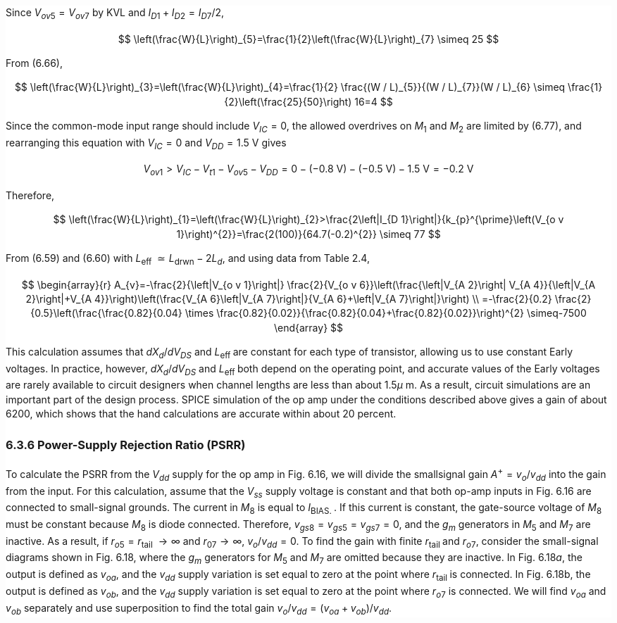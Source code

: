 Since $V_{o v 5}=V_{o v 7}$ by KVL and $I_{D 1}+I_{D 2}=I_{D 7} / 2$,

$$
\left(\frac{W}{L}\right)_{5}=\frac{1}{2}\left(\frac{W}{L}\right)_{7} \simeq 25
$$

From (6.66),

$$
\left(\frac{W}{L}\right)_{3}=\left(\frac{W}{L}\right)_{4}=\frac{1}{2} \frac{(W / L)_{5}}{(W / L)_{7}}(W / L)_{6} \simeq \frac{1}{2}\left(\frac{25}{50}\right) 16=4
$$

Since the common-mode input range should include $V_{I C}=0$, the allowed overdrives on $M_{1}$ and $M_{2}$ are limited by (6.77), and rearranging this equation with $V_{I C}=0$ and $V_{D D}=1.5 \mathrm{~V}$ gives

$$
V_{o v 1}>V_{I C}-V_{t 1}-V_{o v 5}-V_{D D}=0-(-0.8 \mathrm{~V})-(-0.5 \mathrm{~V})-1.5 \mathrm{~V}=-0.2 \mathrm{~V}
$$

Therefore,

$$
\left(\frac{W}{L}\right)_{1}=\left(\frac{W}{L}\right)_{2}>\frac{2\left|I_{D 1}\right|}{k_{p}^{\prime}\left(V_{o v 1}\right)^{2}}=\frac{2(100)}{64.7(-0.2)^{2}} \simeq 77
$$

From (6.59) and (6.60) with $L_{\text {eff }} \simeq L_{\mathrm{drwn}}-2 L_{d}$, and using data from Table 2.4,

$$
\begin{array}{r}
A_{v}=-\frac{2}{\left|V_{o v 1}\right|} \frac{2}{V_{o v 6}}\left(\frac{\left|V_{A 2}\right| V_{A 4}}{\left|V_{A 2}\right|+V_{A 4}}\right)\left(\frac{V_{A 6}\left|V_{A 7}\right|}{V_{A 6}+\left|V_{A 7}\right|}\right) \\
=-\frac{2}{0.2} \frac{2}{0.5}\left(\frac{\frac{0.82}{0.04} \times \frac{0.82}{0.02}}{\frac{0.82}{0.04}+\frac{0.82}{0.02}}\right)^{2} \simeq-7500
\end{array}
$$

This calculation assumes that $d X_{d} / d V_{D S}$ and $L_{\text {eff }}$ are constant for each type of transistor, allowing us to use constant Early voltages. In practice, however, $d X_{d} / d V_{D S}$ and $L_{\text {eff }}$ both depend on the operating point, and accurate values of the Early voltages are rarely available to circuit designers when channel lengths are less than about $1.5 \mu \mathrm{~m}$. As a result, circuit simulations are an important part of the design process. SPICE simulation of the op amp under the conditions described above gives a gain of about 6200, which shows that the hand calculations are accurate within about 20 percent.

### 6.3.6 Power-Supply Rejection Ratio (PSRR)

To calculate the PSRR from the $V_{d d}$ supply for the op amp in Fig. 6.16, we will divide the smallsignal gain $A^{+}=v_{o} / v_{d d}$ into the gain from the input. For this calculation, assume that the $V_{s s}$ supply voltage is constant and that both op-amp inputs in Fig. 6.16 are connected to small-signal grounds. The current in $M_{8}$ is equal to $I_{\text {BIAS. }}$. If this current is constant, the gate-source voltage of $M_{8}$ must be constant because $M_{8}$ is diode connected. Therefore, $v_{g s 8}=v_{g s 5}=v_{g s 7}=0$, and the $g_{m}$ generators in $M_{5}$ and $M_{7}$ are inactive. As a result, if $r_{o 5}=r_{\text {tail }} \rightarrow \infty$ and $r_{07} \rightarrow \infty$, $v_{o} / v_{d d}=0$. To find the gain with finite $r_{\text {tail }}$ and $r_{o 7}$, consider the small-signal diagrams shown in Fig. 6.18, where the $g_{m}$ generators for $M_{5}$ and $M_{7}$ are omitted because they are inactive. In Fig. $6.18 a$, the output is defined as $v_{o a}$, and the $v_{d d}$ supply variation is set equal to zero at the point where $r_{\text {tail }}$ is connected. In Fig. 6.18b, the output is defined as $v_{o b}$, and the $v_{d d}$ supply variation is set equal to zero at the point where $r_{o 7}$ is connected. We will find $v_{o a}$ and $v_{o b}$ separately and use superposition to find the total gain $v_{o} / v_{d d}=\left(v_{o a}+v_{o b}\right) / v_{d d}$.
